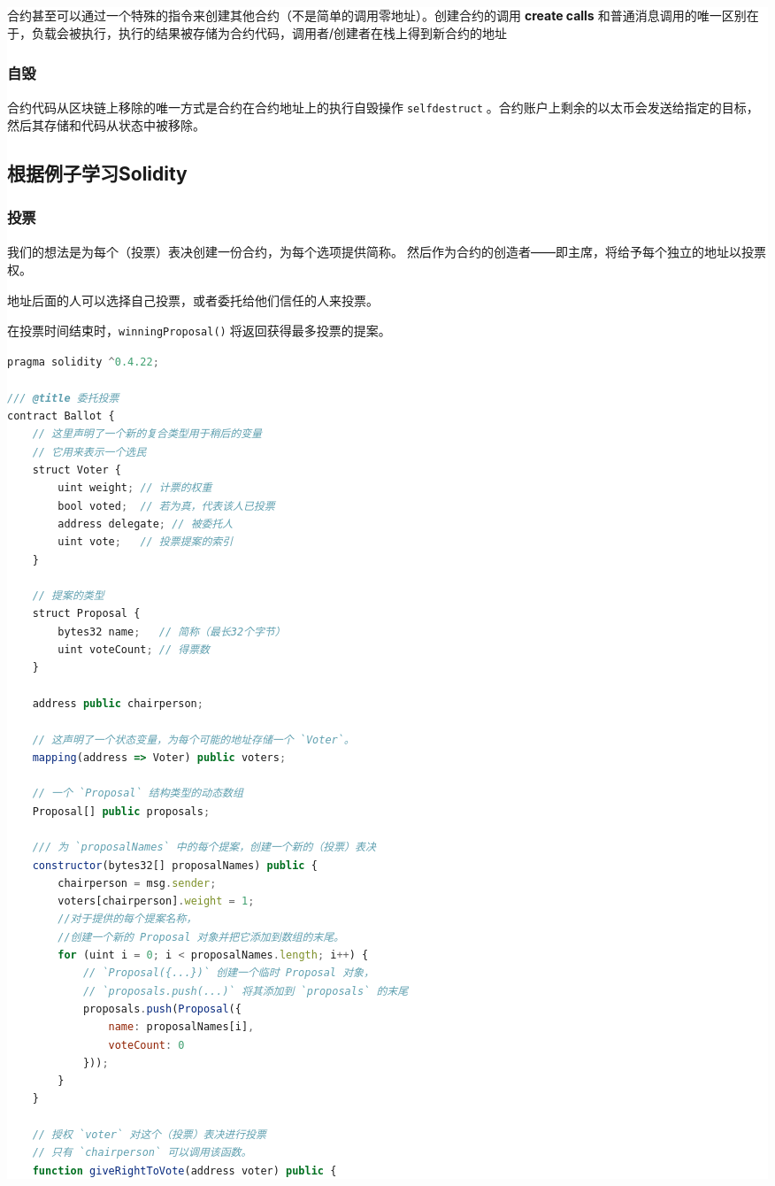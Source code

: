 合约甚至可以通过一个特殊的指令来创建其他合约（不是简单的调用零地址）。创建合约的调用 **create calls** 和普通消息调用的唯一区别在于，负载会被执行，执行的结果被存储为合约代码，调用者/创建者在栈上得到新合约的地址

### 自毁

合约代码从区块链上移除的唯一方式是合约在合约地址上的执行自毁操作 `selfdestruct` 。合约账户上剩余的以太币会发送给指定的目标，然后其存储和代码从状态中被移除。



## 根据例子学习Solidity

### 投票

我们的想法是为每个（投票）表决创建一份合约，为每个选项提供简称。 然后作为合约的创造者——即主席，将给予每个独立的地址以投票权。

地址后面的人可以选择自己投票，或者委托给他们信任的人来投票。

在投票时间结束时，`winningProposal()` 将返回获得最多投票的提案。

```js
pragma solidity ^0.4.22;

/// @title 委托投票
contract Ballot {
    // 这里声明了一个新的复合类型用于稍后的变量
    // 它用来表示一个选民
    struct Voter {
        uint weight; // 计票的权重
        bool voted;  // 若为真，代表该人已投票
        address delegate; // 被委托人
        uint vote;   // 投票提案的索引
    }

    // 提案的类型
    struct Proposal {
        bytes32 name;   // 简称（最长32个字节）
        uint voteCount; // 得票数
    }

    address public chairperson;

    // 这声明了一个状态变量，为每个可能的地址存储一个 `Voter`。
    mapping(address => Voter) public voters;

    // 一个 `Proposal` 结构类型的动态数组
    Proposal[] public proposals;

    /// 为 `proposalNames` 中的每个提案，创建一个新的（投票）表决
    constructor(bytes32[] proposalNames) public {
        chairperson = msg.sender;
        voters[chairperson].weight = 1;
        //对于提供的每个提案名称，
        //创建一个新的 Proposal 对象并把它添加到数组的末尾。
        for (uint i = 0; i < proposalNames.length; i++) {
            // `Proposal({...})` 创建一个临时 Proposal 对象，
            // `proposals.push(...)` 将其添加到 `proposals` 的末尾
            proposals.push(Proposal({
                name: proposalNames[i],
                voteCount: 0
            }));
        }
    }

    // 授权 `voter` 对这个（投票）表决进行投票
    // 只有 `chairperson` 可以调用该函数。
    function giveRightToVote(address voter) public {
```